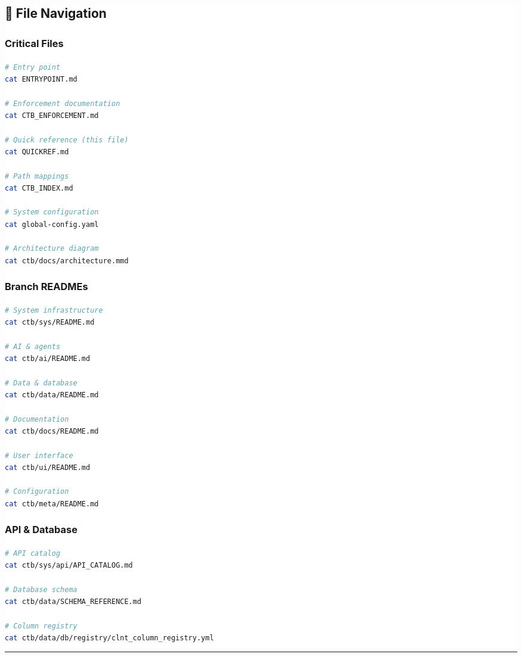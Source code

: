 
## 📁 File Navigation

### Critical Files

```bash
# Entry point
cat ENTRYPOINT.md

# Enforcement documentation
cat CTB_ENFORCEMENT.md

# Quick reference (this file)
cat QUICKREF.md

# Path mappings
cat CTB_INDEX.md

# System configuration
cat global-config.yaml

# Architecture diagram
cat ctb/docs/architecture.mmd
```

### Branch READMEs

```bash
# System infrastructure
cat ctb/sys/README.md

# AI & agents
cat ctb/ai/README.md

# Data & database
cat ctb/data/README.md

# Documentation
cat ctb/docs/README.md

# User interface
cat ctb/ui/README.md

# Configuration
cat ctb/meta/README.md
```

### API & Database

```bash
# API catalog
cat ctb/sys/api/API_CATALOG.md

# Database schema
cat ctb/data/SCHEMA_REFERENCE.md

# Column registry
cat ctb/data/db/registry/clnt_column_registry.yml
```

---